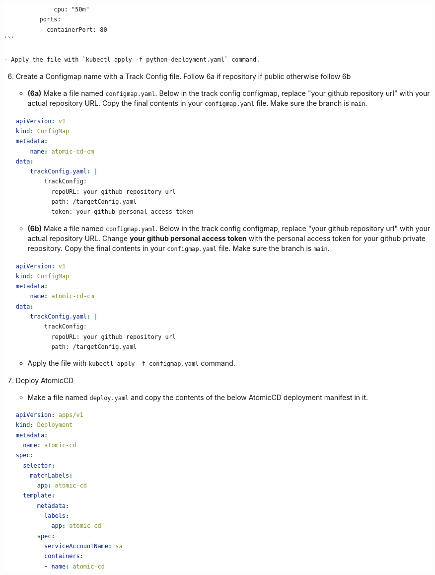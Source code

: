                   cpu: "50m"
              ports:
              - containerPort: 80
    ```

    - Apply the file with `kubectl apply -f python-deployment.yaml` command.

6. Create a Configmap name with a Track Config file. Follow 6a if repository if public 
   otherwise follow 6b

    - **(6a)** Make a file named `configmap.yaml`. Below in the track config configmap, replace "your github repository url" with your actual repository URL. Copy the final contents in your `configmap.yaml` file. Make sure the branch is `main`.

    ```yaml
    apiVersion: v1
    kind: ConfigMap
    metadata:
        name: atomic-cd-cm
    data:
        trackConfig.yaml: |
            trackConfig:
              repoURL: your github repository url
              path: /targetConfig.yaml
              token: your github personal access token
    ```

    - **(6b)** Make a file named `configmap.yaml`. Below in the track config configmap, replace "your github repository url" with your actual repository URL. Change **your github personal access token** with the personal access token for your github private repository. Copy the final contents in your `configmap.yaml` file. Make sure the branch is `main`.

    ```yaml
    apiVersion: v1
    kind: ConfigMap
    metadata:
        name: atomic-cd-cm
    data:
        trackConfig.yaml: |
            trackConfig:
              repoURL: your github repository url
              path: /targetConfig.yaml
    ```

    - Apply the file with `kubectl apply -f configmap.yaml` command.

7. Deploy AtomicCD

   - Make a file named `deploy.yaml` and copy the contents of the below AtomicCD deployment 
   manifest in it.

    ```yaml
    apiVersion: apps/v1
    kind: Deployment
    metadata:
      name: atomic-cd
    spec:
      selector:
        matchLabels:
          app: atomic-cd
      template:
          metadata:
            labels:
              app: atomic-cd
          spec:
            serviceAccountName: sa
            containers:
            - name: atomic-cd